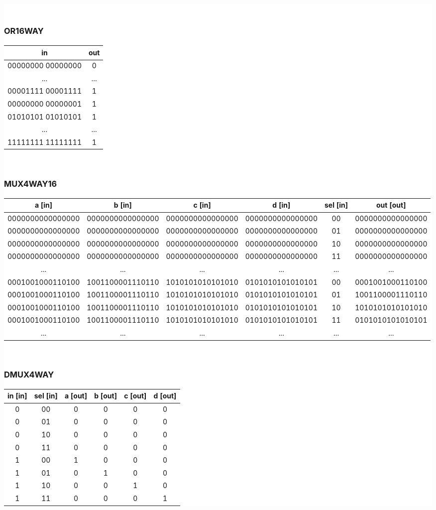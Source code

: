 <br>

### OR16WAY
| **in**            | **out** |
| :---------------: | :-----: |
| 00000000 00000000 | 0       |
| ...               | ...     |
| 00001111 00001111 | 1       |
| 00000000 00000001 | 1       |
| 01010101 01010101 | 1       |
| ...               | ...     |
| 11111111 11111111 | 1       |

<br>

### MUX4WAY16
| **a** [in]       | **b** [in]       | **c** [in]       | **d** [in]       | **sel** [in] | **out** [out]    |
| :--------------: | :--------------: | :--------------: | :--------------: | :----------: | :--------------: |
| 0000000000000000 | 0000000000000000 | 0000000000000000 | 0000000000000000 | 00           | 0000000000000000 |
| 0000000000000000 | 0000000000000000 | 0000000000000000 | 0000000000000000 | 01           | 0000000000000000 |
| 0000000000000000 | 0000000000000000 | 0000000000000000 | 0000000000000000 | 10           | 0000000000000000 |
| 0000000000000000 | 0000000000000000 | 0000000000000000 | 0000000000000000 | 11           | 0000000000000000 |
| ...              | ...              | ...              | ...              | ...          | ...              |
| 0001001000110100 | 1001100001110110 | 1010101010101010 | 0101010101010101 | 00           | 0001001000110100 |
| 0001001000110100 | 1001100001110110 | 1010101010101010 | 0101010101010101 | 01           | 1001100001110110 |
| 0001001000110100 | 1001100001110110 | 1010101010101010 | 0101010101010101 | 10           | 1010101010101010 |
| 0001001000110100 | 1001100001110110 | 1010101010101010 | 0101010101010101 | 11           | 0101010101010101 |
| ...              | ...              | ...              | ...              | ...          | ...              |

<br>

### DMUX4WAY
| **in** [in] | **sel** [in] | **a** [out] | **b** [out] | **c** [out] | **d** [out] |
| :---------: | :----------: | :---------: | :---------: | :---------: | :---------: |
| 0           | 00           | 0           | 0           | 0           | 0           |
| 0           | 01           | 0           | 0           | 0           | 0           |
| 0           | 10           | 0           | 0           | 0           | 0           |
| 0           | 11           | 0           | 0           | 0           | 0           |
| 1           | 00           | 1           | 0           | 0           | 0           |
| 1           | 01           | 0           | 1           | 0           | 0           |
| 1           | 10           | 0           | 0           | 1           | 0           |
| 1           | 11           | 0           | 0           | 0           | 1           |
